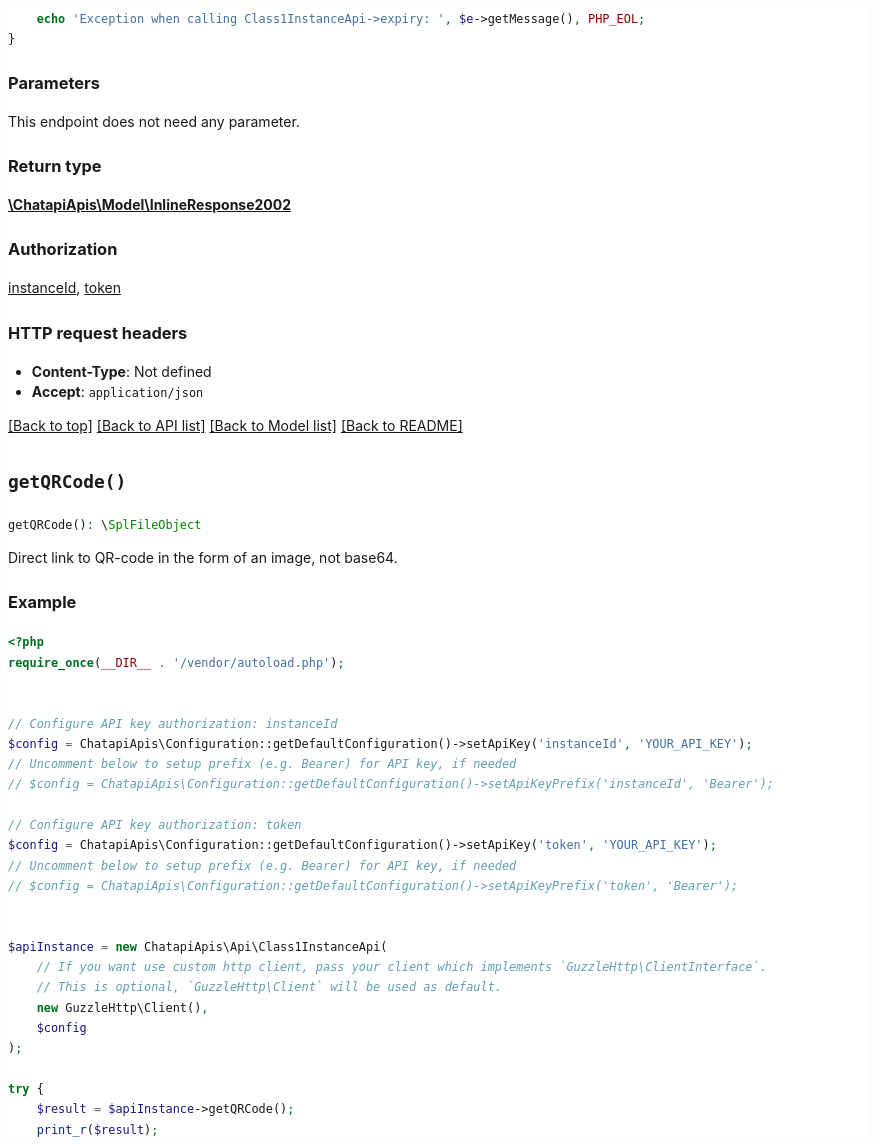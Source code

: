```php
    echo 'Exception when calling Class1InstanceApi->expiry: ', $e->getMessage(), PHP_EOL;
}
```

### Parameters

This endpoint does not need any parameter.

### Return type

[**\ChatapiApis\Model\InlineResponse2002**](../Model/InlineResponse2002.md)

### Authorization

[instanceId](../../README.md#instanceId), [token](../../README.md#token)

### HTTP request headers

- **Content-Type**: Not defined
- **Accept**: `application/json`

[[Back to top]](#) [[Back to API list]](../../README.md#endpoints)
[[Back to Model list]](../../README.md#models)
[[Back to README]](../../README.md)

## `getQRCode()`

```php
getQRCode(): \SplFileObject
```

Direct link to QR-code in the form of an image, not base64.

### Example

```php
<?php
require_once(__DIR__ . '/vendor/autoload.php');


// Configure API key authorization: instanceId
$config = ChatapiApis\Configuration::getDefaultConfiguration()->setApiKey('instanceId', 'YOUR_API_KEY');
// Uncomment below to setup prefix (e.g. Bearer) for API key, if needed
// $config = ChatapiApis\Configuration::getDefaultConfiguration()->setApiKeyPrefix('instanceId', 'Bearer');

// Configure API key authorization: token
$config = ChatapiApis\Configuration::getDefaultConfiguration()->setApiKey('token', 'YOUR_API_KEY');
// Uncomment below to setup prefix (e.g. Bearer) for API key, if needed
// $config = ChatapiApis\Configuration::getDefaultConfiguration()->setApiKeyPrefix('token', 'Bearer');


$apiInstance = new ChatapiApis\Api\Class1InstanceApi(
    // If you want use custom http client, pass your client which implements `GuzzleHttp\ClientInterface`.
    // This is optional, `GuzzleHttp\Client` will be used as default.
    new GuzzleHttp\Client(),
    $config
);

try {
    $result = $apiInstance->getQRCode();
    print_r($result);
```